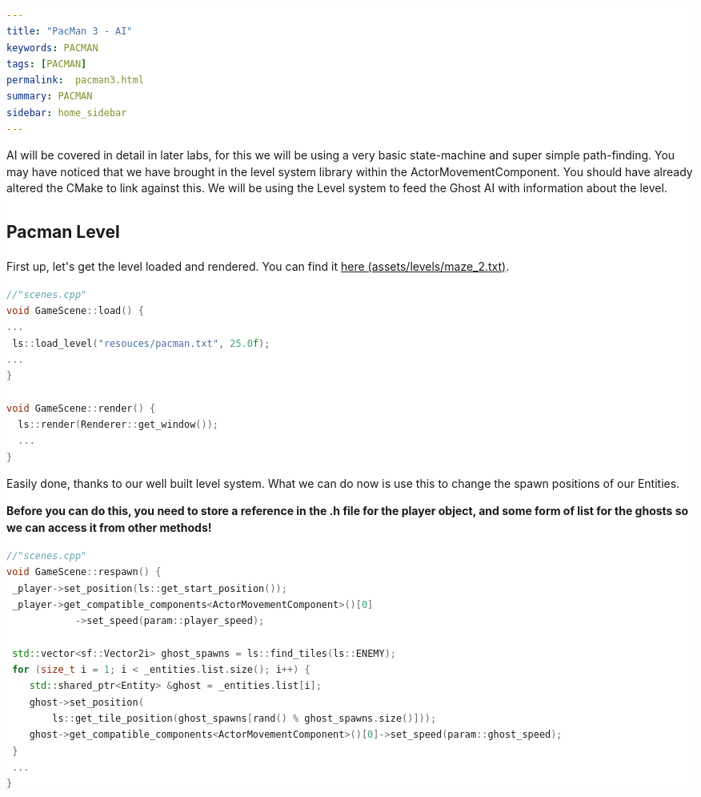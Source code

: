 ```yaml
---
title: "PacMan 3 - AI"
keywords: PACMAN
tags: [PACMAN]
permalink:  pacman3.html
summary: PACMAN
sidebar: home_sidebar
---
```


AI will be covered in detail in later labs, for this we will be using a very basic state-machine and super simple path-finding. You may have noticed that we have brought in the level system library within the ActorMovementComponent. You should have already altered the CMake to link against this. We will be using the Level system to feed the Ghost AI with information about the level.

## Pacman Level

First up, let's get the level loaded and rendered. You can find it [here (assets/levels/maze_2.txt)](https://github.com/edinburgh-napier/set09121/tree/master/assets/levels).

```cpp
//"scenes.cpp"
void GameScene::load() {
...
 ls::load_level("resouces/pacman.txt", 25.0f);
...
}

void GameScene::render() {
  ls::render(Renderer::get_window());
  ...
}
```

Easily done, thanks to our well built level system. What we can do now is use this to change the spawn positions of our Entities.

**Before you can do this, you need to store a reference in the .h file for the player object, and some form of list for the ghosts so we can access it from other methods!**

```cpp
//"scenes.cpp"
void GameScene::respawn() {
 _player->set_position(ls::get_start_position());
 _player->get_compatible_components<ActorMovementComponent>()[0]
            ->set_speed(param::player_speed);

 std::vector<sf::Vector2i> ghost_spawns = ls::find_tiles(ls::ENEMY);
 for (size_t i = 1; i < _entities.list.size(); i++) {
    std::shared_ptr<Entity> &ghost = _entities.list[i];
    ghost->set_position(
        ls::get_tile_position(ghost_spawns[rand() % ghost_spawns.size()]));
    ghost->get_compatible_components<ActorMovementComponent>()[0]->set_speed(param::ghost_speed);
 }
 ...
}
```
